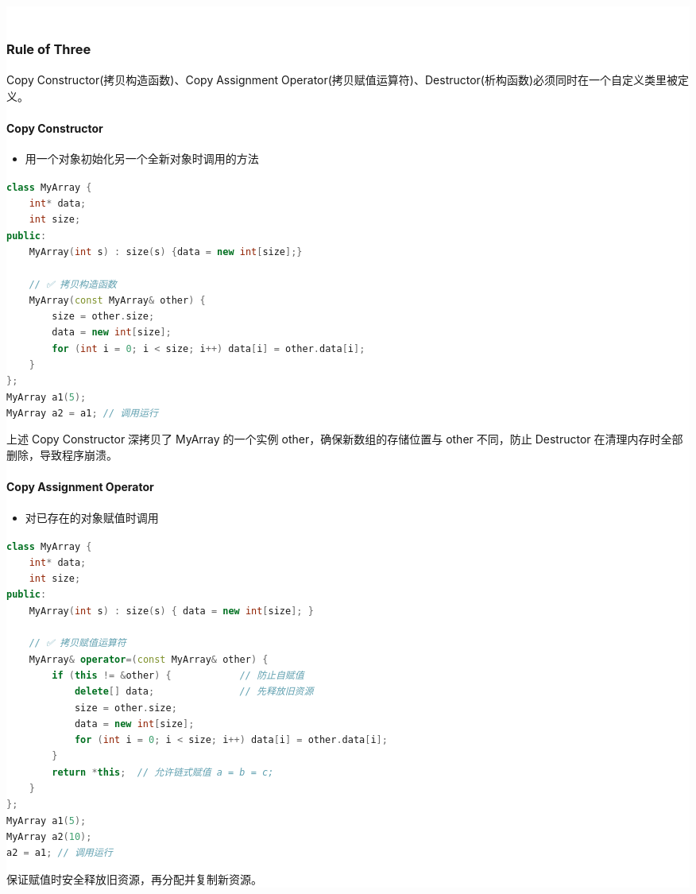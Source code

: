 <br>

### Rule of Three

Copy Constructor(拷贝构造函数)、Copy Assignment Operator(拷贝赋值运算符)、Destructor(析构函数)必须同时在一个自定义类里被定义。

#### Copy Constructor
- 用一个对象初始化另一个全新对象时调用的方法
```cpp
class MyArray {
    int* data;
    int size;
public:
    MyArray(int s) : size(s) {data = new int[size];}

    // ✅ 拷贝构造函数
    MyArray(const MyArray& other) {
        size = other.size;
        data = new int[size];
        for (int i = 0; i < size; i++) data[i] = other.data[i];
    }
};
MyArray a1(5);
MyArray a2 = a1; // 调用运行
```
上述 Copy Constructor 深拷贝了 MyArray 的一个实例 other，确保新数组的存储位置与 other 不同，防止 Destructor 在清理内存时全部删除，导致程序崩溃。

#### Copy Assignment Operator
- 对已存在的对象赋值时调用
```cpp
class MyArray {
    int* data;
    int size;
public:
    MyArray(int s) : size(s) { data = new int[size]; }

    // ✅ 拷贝赋值运算符
    MyArray& operator=(const MyArray& other) {
        if (this != &other) {            // 防止自赋值
            delete[] data;               // 先释放旧资源
            size = other.size;
            data = new int[size];
            for (int i = 0; i < size; i++) data[i] = other.data[i];
        }
        return *this;  // 允许链式赋值 a = b = c;
    }
};
MyArray a1(5);
MyArray a2(10);
a2 = a1; // 调用运行
```
保证赋值时安全释放旧资源，再分配并复制新资源。
